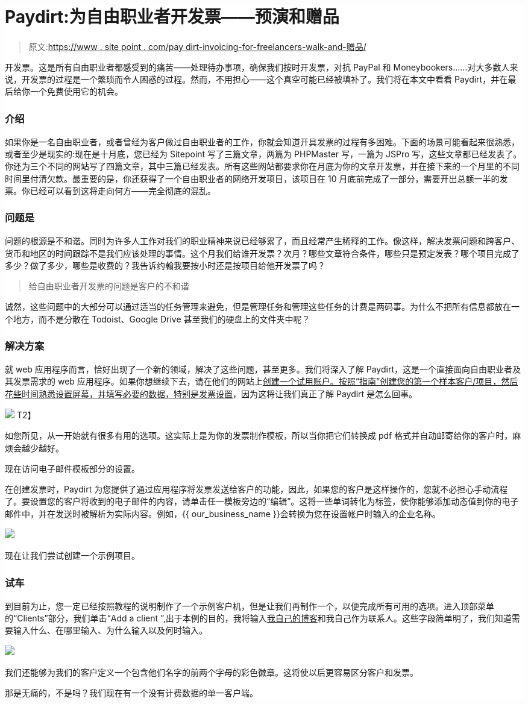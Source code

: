 # Paydirt:为自由职业者开发票——预演和赠品

> 原文:[https://www . site point . com/pay dirt-invoicing-for-freelancers-walk-and-赠品/](https://www.sitepoint.com/paydirt-invoicing-for-freelancers-walkthrough-and-giveaway/)

开发票。这是所有自由职业者都感受到的痛苦——处理待办事项，确保我们按时开发票，对抗 PayPal 和 Moneybookers……对大多数人来说，开发票的过程是一个繁琐而令人困惑的过程。然而，不用担心——这个真空可能已经被填补了。我们将在本文中看看 Paydirt，并在最后给你一个免费使用它的机会。

### 介绍

如果你是一名自由职业者，或者曾经为客户做过自由职业者的工作，你就会知道开具发票的过程有多困难。下面的场景可能看起来很熟悉，或者至少是现实的:现在是十月底，您已经为 Sitepoint 写了三篇文章，两篇为 PHPMaster 写，一篇为 JSPro 写，这些文章都已经发表了。你还为三个不同的网站写了四篇文章，其中三篇已经发表。所有这些网站都要求你在月底为你的文章开发票，并在接下来的一个月里的不同时间里付清欠款。最重要的是，你还获得了一个自由职业者的网络开发项目，该项目在 10 月底前完成了一部分，需要开出总额一半的发票。你已经可以看到这将走向何方——完全彻底的混乱。

### 问题是

问题的根源是不和谐。同时为许多人工作对我们的职业精神来说已经够累了，而且经常产生稀释的工作。像这样，解决发票问题和跨客户、货币和地区的时间跟踪不是我们应该处理的事情。这个月我们给谁开发票？次月？哪些文章符合条件，哪些只是预定发表？哪个项目完成了多少？做了多少，哪些是收费的？我告诉约翰我要按小时还是按项目给他开发票了吗？

> 给自由职业者开发票的问题是客户的不和谐

诚然，这些问题中的大部分可以通过适当的任务管理来避免，但是管理任务和管理这些任务的计费是两码事。为什么不把所有信息都放在一个地方，而不是分散在 Todoist、Google Drive 甚至我们的硬盘上的文件夹中呢？

### 解决方案

就 web 应用程序而言，恰好出现了一个新的领域，解决了这些问题，甚至更多。我们将深入了解 Paydirt，这是一个直接面向自由职业者及其发票需求的 web 应用程序。如果你想继续下去，请在他们的网站上[创建一个试用账户。按照“指南”创建您的第一个样本客户/项目，然后花些时间熟悉设置屏幕，并填写必要的数据，特别是](http://www.paydirtapp.com)[发票设置](https://paydirtapp.com/settings/invoicing)，因为这将让我们真正了解 Paydirt 是怎么回事。

![](../Images/e5a8006ab67348018820504548cb086f.png)
T2】

如您所见，从一开始就有很多有用的选项。这实际上是为你的发票制作模板，所以当你把它们转换成 pdf 格式并自动邮寄给你的客户时，麻烦会越少越好。

现在访问电子邮件模板部分的设置。

在创建发票时，Paydirt 为您提供了通过应用程序将发票发送给客户的功能，因此，如果您的客户是这样操作的，您就不必担心手动流程了。要设置您的客户将收到的电子邮件的内容，请单击任一模板旁边的“编辑”。这将一些单词转化为标签，使你能够添加动态值到你的电子邮件中，并在发送时被解析为实际内容。例如，{{ our_business_name }}会转换为您在设置帐户时输入的企业名称。

![](../Images/66c4915f01932d3eed4cd93a15a061d8.png)

现在让我们尝试创建一个示例项目。

### 试车

到目前为止，您一定已经按照教程的说明制作了一个示例客户机，但是让我们再制作一个，以便完成所有可用的选项。进入顶部菜单的“Clients”部分，我们单击“Add a client ”,出于本例的目的，我将输入[我自己的博客](http://www.bitfalls.com)和我自己作为联系人。这些字段简单明了，我们知道需要输入什么、在哪里输入、为什么输入以及何时输入。

![](../Images/661eddfd48e281ce2f20c7845342b105.png)

我们还能够为我们的客户定义一个包含他们名字的前两个字母的彩色徽章。这将使以后更容易区分客户和发票。

那是无痛的，不是吗？我们现在有一个没有计费数据的单一客户端。
